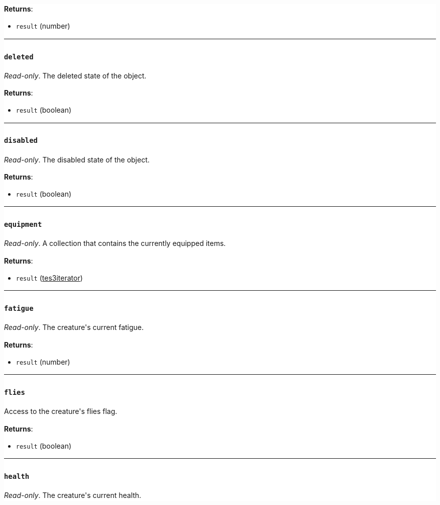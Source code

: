 **Returns**:

* `result` (number)

***

### `deleted`

*Read-only*. The deleted state of the object.

**Returns**:

* `result` (boolean)

***

### `disabled`

*Read-only*. The disabled state of the object.

**Returns**:

* `result` (boolean)

***

### `equipment`

*Read-only*. A collection that contains the currently equipped items.

**Returns**:

* `result` ([tes3iterator](../../types/tes3iterator))

***

### `fatigue`

*Read-only*. The creature's current fatigue.

**Returns**:

* `result` (number)

***

### `flies`

Access to the creature's flies flag.

**Returns**:

* `result` (boolean)

***

### `health`

*Read-only*. The creature's current health.

